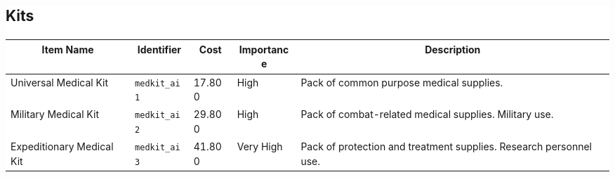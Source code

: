 ## Kits

| Item Name                 | Identifier   | Cost   | Importance | Description                                                        |
| ------------------------- | ------------ | ------ | ---------- | ------------------------------------------------------------------ |
| Universal Medical Kit     | `medkit_ai1` | 17.800 | High       | Pack of common purpose medical supplies.                           |
| Military Medical Kit      | `medkit_ai2` | 29.800 | High       | Pack of combat-related medical supplies. Military use.             |
| Expeditionary Medical Kit | `medkit_ai3` | 41.800 | Very High  | Pack of protection and treatment supplies. Research personnel use. |